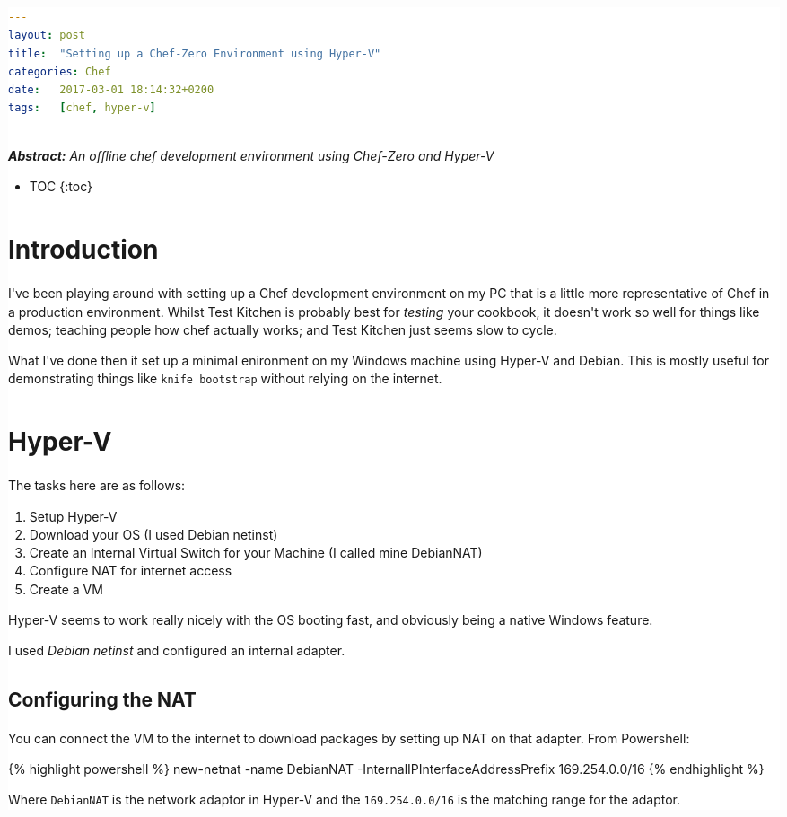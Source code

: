 ```yaml
---
layout:	post
title:	"Setting up a Chef-Zero Environment using Hyper-V"
categories:	Chef
date:	2017-03-01 18:14:32+0200
tags:	[chef, hyper-v]
---
```


***Abstract:** An offline chef development environment using Chef-Zero and Hyper-V*

* TOC
{:toc}

# Introduction

I've been playing around with setting up a Chef development environment on my PC that is a little more representative of Chef in a production environment. Whilst Test Kitchen is probably best for *testing* your cookbook, it doesn't work so well for things like demos; teaching people how chef actually works; and Test Kitchen just seems slow to cycle.

What I've done then it set up a minimal enironment on my Windows machine using Hyper-V and Debian. This is mostly useful for demonstrating things like `knife bootstrap` without relying on the internet.

# Hyper-V

The tasks here are as follows:

1.  Setup Hyper-V
1.  Download your OS (I used Debian netinst)
1.  Create an Internal Virtual Switch  for your Machine (I called mine DebianNAT)
1.  Configure NAT for internet access
1.  Create a VM

Hyper-V seems to work really nicely with the OS booting fast, and obviously being a native Windows feature.

I used *Debian netinst* and configured an internal adapter. 

## Configuring the NAT

You can connect the VM to the internet to download packages by setting up NAT on that adapter. From Powershell:

{% highlight powershell %}
new-netnat -name DebianNAT -InternalIPInterfaceAddressPrefix 169.254.0.0/16
{% endhighlight %}

Where `DebianNAT` is the network adaptor in Hyper-V and the `169.254.0.0/16` is the matching range for the adaptor.
